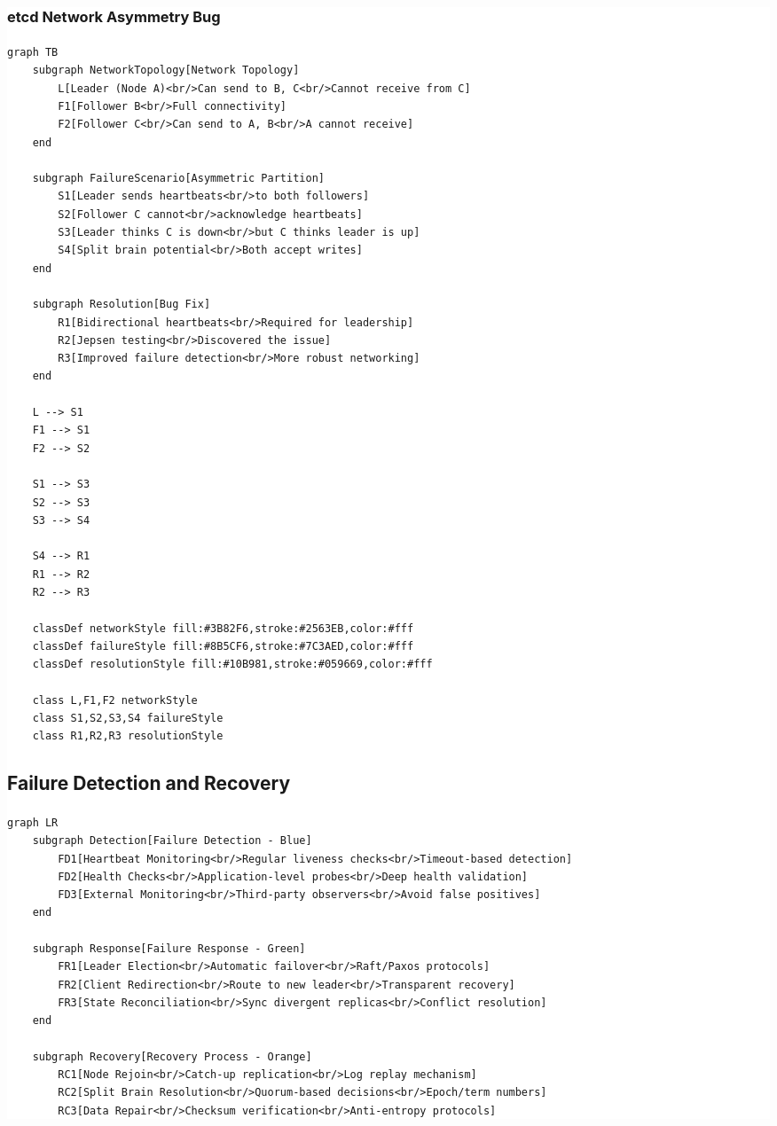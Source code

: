 ### etcd Network Asymmetry Bug

```mermaid
graph TB
    subgraph NetworkTopology[Network Topology]
        L[Leader (Node A)<br/>Can send to B, C<br/>Cannot receive from C]
        F1[Follower B<br/>Full connectivity]
        F2[Follower C<br/>Can send to A, B<br/>A cannot receive]
    end

    subgraph FailureScenario[Asymmetric Partition]
        S1[Leader sends heartbeats<br/>to both followers]
        S2[Follower C cannot<br/>acknowledge heartbeats]
        S3[Leader thinks C is down<br/>but C thinks leader is up]
        S4[Split brain potential<br/>Both accept writes]
    end

    subgraph Resolution[Bug Fix]
        R1[Bidirectional heartbeats<br/>Required for leadership]
        R2[Jepsen testing<br/>Discovered the issue]
        R3[Improved failure detection<br/>More robust networking]
    end

    L --> S1
    F1 --> S1
    F2 --> S2

    S1 --> S3
    S2 --> S3
    S3 --> S4

    S4 --> R1
    R1 --> R2
    R2 --> R3

    classDef networkStyle fill:#3B82F6,stroke:#2563EB,color:#fff
    classDef failureStyle fill:#8B5CF6,stroke:#7C3AED,color:#fff
    classDef resolutionStyle fill:#10B981,stroke:#059669,color:#fff

    class L,F1,F2 networkStyle
    class S1,S2,S3,S4 failureStyle
    class R1,R2,R3 resolutionStyle
```

## Failure Detection and Recovery

```mermaid
graph LR
    subgraph Detection[Failure Detection - Blue]
        FD1[Heartbeat Monitoring<br/>Regular liveness checks<br/>Timeout-based detection]
        FD2[Health Checks<br/>Application-level probes<br/>Deep health validation]
        FD3[External Monitoring<br/>Third-party observers<br/>Avoid false positives]
    end

    subgraph Response[Failure Response - Green]
        FR1[Leader Election<br/>Automatic failover<br/>Raft/Paxos protocols]
        FR2[Client Redirection<br/>Route to new leader<br/>Transparent recovery]
        FR3[State Reconciliation<br/>Sync divergent replicas<br/>Conflict resolution]
    end

    subgraph Recovery[Recovery Process - Orange]
        RC1[Node Rejoin<br/>Catch-up replication<br/>Log replay mechanism]
        RC2[Split Brain Resolution<br/>Quorum-based decisions<br/>Epoch/term numbers]
        RC3[Data Repair<br/>Checksum verification<br/>Anti-entropy protocols]
```